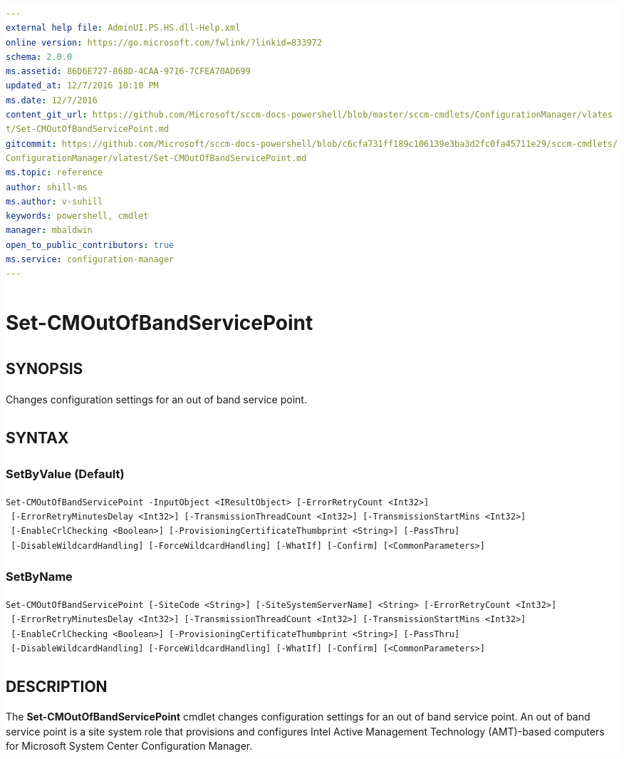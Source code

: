 ```yaml
---
external help file: AdminUI.PS.HS.dll-Help.xml
online version: https://go.microsoft.com/fwlink/?linkid=833972
schema: 2.0.0
ms.assetid: 86D6E727-868D-4CAA-9716-7CFEA70AD699
updated_at: 12/7/2016 10:10 PM
ms.date: 12/7/2016
content_git_url: https://github.com/Microsoft/sccm-docs-powershell/blob/master/sccm-cmdlets/ConfigurationManager/vlatest/Set-CMOutOfBandServicePoint.md
gitcommit: https://github.com/Microsoft/sccm-docs-powershell/blob/c6cfa731ff189c106139e3ba3d2fc0fa45711e29/sccm-cmdlets/ConfigurationManager/vlatest/Set-CMOutOfBandServicePoint.md
ms.topic: reference
author: shill-ms
ms.author: v-suhill
keywords: powershell, cmdlet
manager: mbaldwin
open_to_public_contributors: true
ms.service: configuration-manager
---
```


# Set-CMOutOfBandServicePoint

## SYNOPSIS
Changes configuration settings for an out of band service point.

## SYNTAX

### SetByValue (Default)
```
Set-CMOutOfBandServicePoint -InputObject <IResultObject> [-ErrorRetryCount <Int32>]
 [-ErrorRetryMinutesDelay <Int32>] [-TransmissionThreadCount <Int32>] [-TransmissionStartMins <Int32>]
 [-EnableCrlChecking <Boolean>] [-ProvisioningCertificateThumbprint <String>] [-PassThru]
 [-DisableWildcardHandling] [-ForceWildcardHandling] [-WhatIf] [-Confirm] [<CommonParameters>]
```

### SetByName
```
Set-CMOutOfBandServicePoint [-SiteCode <String>] [-SiteSystemServerName] <String> [-ErrorRetryCount <Int32>]
 [-ErrorRetryMinutesDelay <Int32>] [-TransmissionThreadCount <Int32>] [-TransmissionStartMins <Int32>]
 [-EnableCrlChecking <Boolean>] [-ProvisioningCertificateThumbprint <String>] [-PassThru]
 [-DisableWildcardHandling] [-ForceWildcardHandling] [-WhatIf] [-Confirm] [<CommonParameters>]
```

## DESCRIPTION
The **Set-CMOutOfBandServicePoint** cmdlet changes configuration settings for an out of band service point.
An out of band service point is a site system role that provisions and configures Intel Active Management Technology (AMT)-based computers for Microsoft System Center Configuration Manager.
